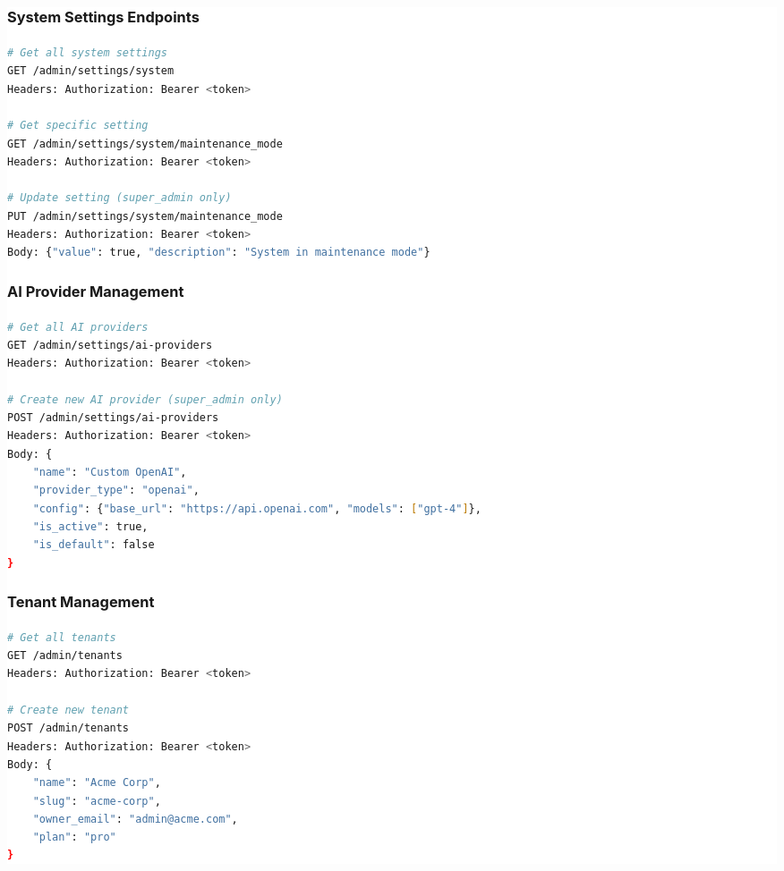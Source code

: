 ### System Settings Endpoints

```bash
# Get all system settings
GET /admin/settings/system
Headers: Authorization: Bearer <token>

# Get specific setting
GET /admin/settings/system/maintenance_mode
Headers: Authorization: Bearer <token>

# Update setting (super_admin only)
PUT /admin/settings/system/maintenance_mode
Headers: Authorization: Bearer <token>
Body: {"value": true, "description": "System in maintenance mode"}
```

### AI Provider Management

```bash
# Get all AI providers
GET /admin/settings/ai-providers
Headers: Authorization: Bearer <token>

# Create new AI provider (super_admin only)
POST /admin/settings/ai-providers
Headers: Authorization: Bearer <token>
Body: {
    "name": "Custom OpenAI",
    "provider_type": "openai",
    "config": {"base_url": "https://api.openai.com", "models": ["gpt-4"]},
    "is_active": true,
    "is_default": false
}
```

### Tenant Management

```bash
# Get all tenants
GET /admin/tenants
Headers: Authorization: Bearer <token>

# Create new tenant
POST /admin/tenants
Headers: Authorization: Bearer <token>
Body: {
    "name": "Acme Corp",
    "slug": "acme-corp",
    "owner_email": "admin@acme.com",
    "plan": "pro"
}
```

